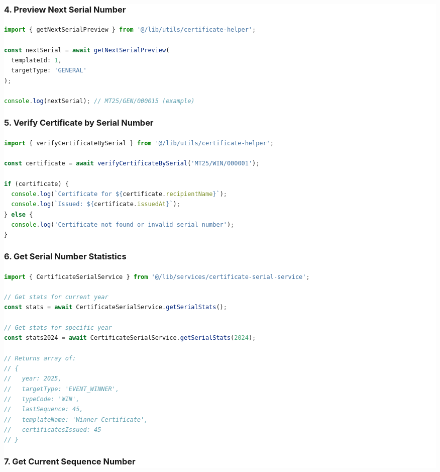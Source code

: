 ```typescript
```

### 4. Preview Next Serial Number

```typescript
import { getNextSerialPreview } from '@/lib/utils/certificate-helper';

const nextSerial = await getNextSerialPreview(
  templateId: 1,
  targetType: 'GENERAL'
);

console.log(nextSerial); // MT25/GEN/000015 (example)
```

### 5. Verify Certificate by Serial Number

```typescript
import { verifyCertificateBySerial } from '@/lib/utils/certificate-helper';

const certificate = await verifyCertificateBySerial('MT25/WIN/000001');

if (certificate) {
  console.log(`Certificate for ${certificate.recipientName}`);
  console.log(`Issued: ${certificate.issuedAt}`);
} else {
  console.log('Certificate not found or invalid serial number');
}
```

### 6. Get Serial Number Statistics

```typescript
import { CertificateSerialService } from '@/lib/services/certificate-serial-service';

// Get stats for current year
const stats = await CertificateSerialService.getSerialStats();

// Get stats for specific year
const stats2024 = await CertificateSerialService.getSerialStats(2024);

// Returns array of:
// {
//   year: 2025,
//   targetType: 'EVENT_WINNER',
//   typeCode: 'WIN',
//   lastSequence: 45,
//   templateName: 'Winner Certificate',
//   certificatesIssued: 45
// }
```

### 7. Get Current Sequence Number
